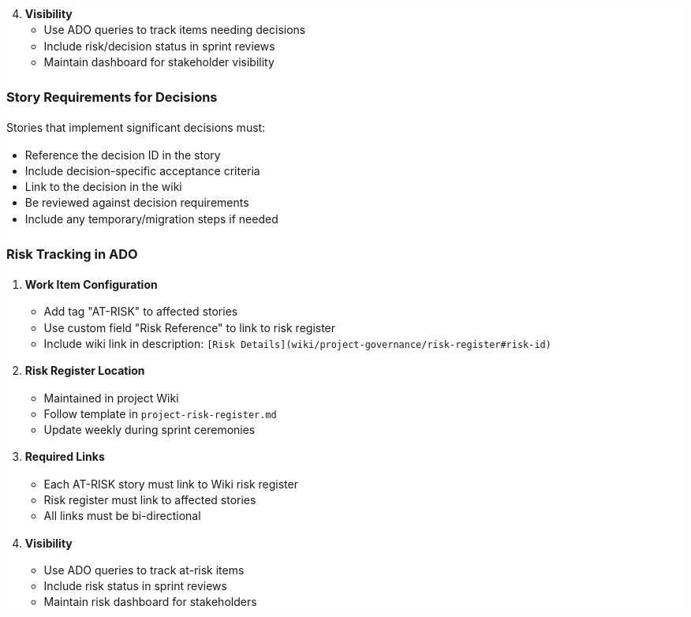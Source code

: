 4. **Visibility**
   - Use ADO queries to track items needing decisions
   - Include risk/decision status in sprint reviews
   - Maintain dashboard for stakeholder visibility

### Story Requirements for Decisions
Stories that implement significant decisions must:
- Reference the decision ID in the story
- Include decision-specific acceptance criteria
- Link to the decision in the wiki
- Be reviewed against decision requirements
- Include any temporary/migration steps if needed

### Risk Tracking in ADO
1. **Work Item Configuration**
   - Add tag "AT-RISK" to affected stories
   - Use custom field "Risk Reference" to link to risk register
   - Include wiki link in description: `[Risk Details](wiki/project-governance/risk-register#risk-id)`

2. **Risk Register Location**
   - Maintained in project Wiki
   - Follow template in `project-risk-register.md`
   - Update weekly during sprint ceremonies

3. **Required Links**
   - Each AT-RISK story must link to Wiki risk register
   - Risk register must link to affected stories
   - All links must be bi-directional

4. **Visibility**
   - Use ADO queries to track at-risk items
   - Include risk status in sprint reviews
   - Maintain risk dashboard for stakeholders 